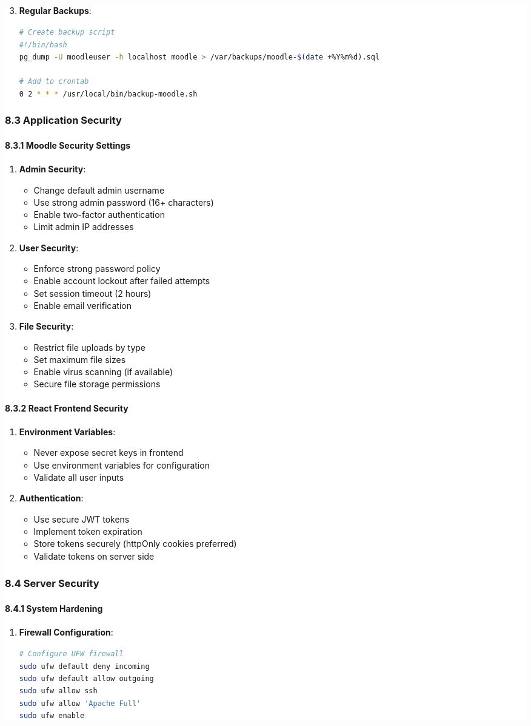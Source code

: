 3. **Regular Backups**:
   ```bash
   # Create backup script
   #!/bin/bash
   pg_dump -U moodleuser -h localhost moodle > /var/backups/moodle-$(date +%Y%m%d).sql
   
   # Add to crontab
   0 2 * * * /usr/local/bin/backup-moodle.sh
   ```

### 8.3 Application Security

#### 8.3.1 Moodle Security Settings

1. **Admin Security**:
   - Change default admin username
   - Use strong admin password (16+ characters)
   - Enable two-factor authentication
   - Limit admin IP addresses

2. **User Security**:
   - Enforce strong password policy
   - Enable account lockout after failed attempts
   - Set session timeout (2 hours)
   - Enable email verification

3. **File Security**:
   - Restrict file uploads by type
   - Set maximum file sizes
   - Enable virus scanning (if available)
   - Secure file storage permissions

#### 8.3.2 React Frontend Security

1. **Environment Variables**:
   - Never expose secret keys in frontend
   - Use environment variables for configuration
   - Validate all user inputs

2. **Authentication**:
   - Use secure JWT tokens
   - Implement token expiration
   - Store tokens securely (httpOnly cookies preferred)
   - Validate tokens on server side

### 8.4 Server Security

#### 8.4.1 System Hardening

1. **Firewall Configuration**:
   ```bash
   # Configure UFW firewall
   sudo ufw default deny incoming
   sudo ufw default allow outgoing
   sudo ufw allow ssh
   sudo ufw allow 'Apache Full'
   sudo ufw enable
   ```
